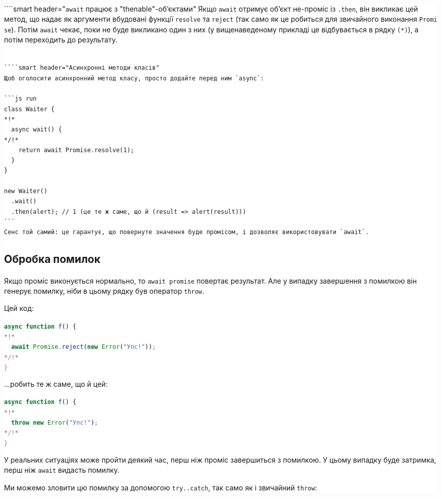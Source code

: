````smart header="`await` працює з \"thenable\"-об’єктами"
Якщо `await` отримує об’єкт не-проміс із `.then`, він викликає цей метод, що надає як аргументи вбудовані функції `resolve` та `reject` (так само як це робиться для звичайного виконання `Promise`). Потім `await` чекає, поки не буде викликано один з них (у вищенаведеному прикладі це відбувається в рядку `(*)`), а потім переходить до результату.
````

````smart header="Асинхронні методи класів"
Щоб оголосити асинхронний метод класу, просто додайте перед ним `async`:

```js run
class Waiter {
*!*
  async wait() {
*/!*
    return await Promise.resolve(1);
  }
}

new Waiter()
  .wait()
  .then(alert); // 1 (це те ж саме, що й (result => alert(result)))
```
Сенс той самий: це гарантує, що повернуте значення буде промісом, і дозволяє використовувати `await`.

````
## Обробка помилок

Якщо проміс виконується нормально, то `await promise` повертає результат. Але у випадку завершення з помилкою він генерує помилку, ніби в цьому рядку був оператор `throw`.

Цей код:

```js
async function f() {
*!*
  await Promise.reject(new Error("Упс!"));
*/!*
}
```

...робить те ж саме, що й цей:

```js
async function f() {
*!*
  throw new Error("Упс!");
*/!*
}
```

У реальних ситуаціях може пройти деякий час, перш ніж проміс завершиться з помилкою. У цьому випадку буде затримка, перш ніж `await` видасть помилку.

Ми можемо зловити цю помилку за допомогою `try..catch`, так само як і звичайний `throw`:
